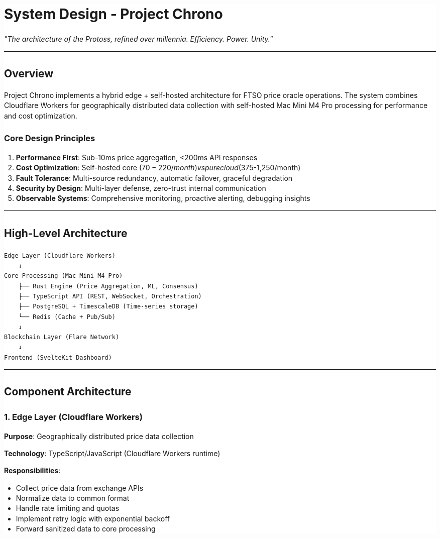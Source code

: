 # System Design - Project Chrono

_"The architecture of the Protoss, refined over millennia. Efficiency. Power. Unity."_

---

## Overview

Project Chrono implements a hybrid edge + self-hosted architecture for FTSO price oracle operations. The system combines Cloudflare Workers for geographically distributed data collection with self-hosted Mac Mini M4 Pro processing for performance and cost optimization.

### Core Design Principles

1. **Performance First**: Sub-10ms price aggregation, <200ms API responses
2. **Cost Optimization**: Self-hosted core ($70-220/month) vs pure cloud ($375-1,250/month)
3. **Fault Tolerance**: Multi-source redundancy, automatic failover, graceful degradation
4. **Security by Design**: Multi-layer defense, zero-trust internal communication
5. **Observable Systems**: Comprehensive monitoring, proactive alerting, debugging insights

---

## High-Level Architecture

```
Edge Layer (Cloudflare Workers)
    ↓
Core Processing (Mac Mini M4 Pro)
    ├── Rust Engine (Price Aggregation, ML, Consensus)
    ├── TypeScript API (REST, WebSocket, Orchestration)
    ├── PostgreSQL + TimescaleDB (Time-series storage)
    └── Redis (Cache + Pub/Sub)
    ↓
Blockchain Layer (Flare Network)
    ↓
Frontend (SvelteKit Dashboard)
```

---

## Component Architecture

### 1. Edge Layer (Cloudflare Workers)

**Purpose**: Geographically distributed price data collection

**Technology**: TypeScript/JavaScript (Cloudflare Workers runtime)

**Responsibilities**:

- Collect price data from exchange APIs
- Normalize data to common format
- Handle rate limiting and quotas
- Implement retry logic with exponential backoff
- Forward sanitized data to core processing
